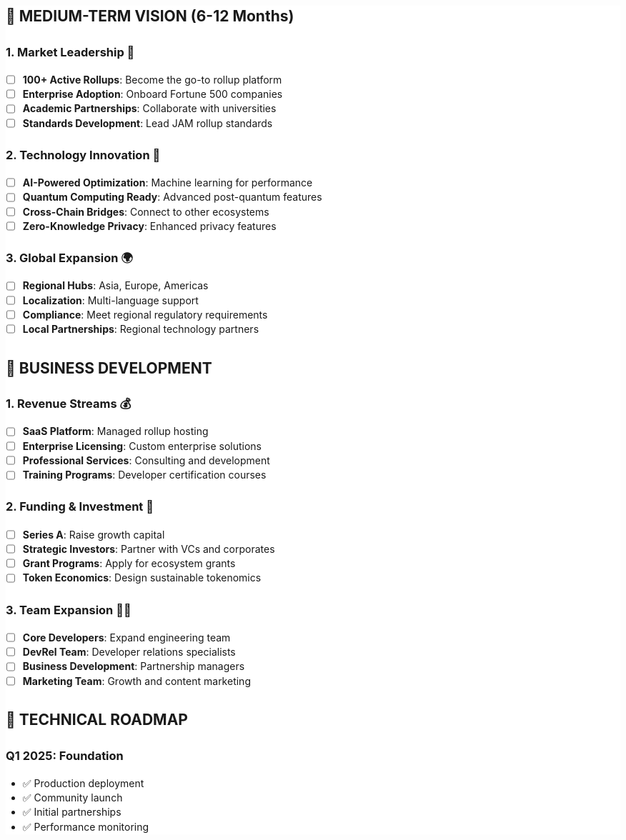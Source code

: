 ## 🎯 **MEDIUM-TERM VISION (6-12 Months)**

### 1. **Market Leadership** 👑
- [ ] **100+ Active Rollups**: Become the go-to rollup platform
- [ ] **Enterprise Adoption**: Onboard Fortune 500 companies
- [ ] **Academic Partnerships**: Collaborate with universities
- [ ] **Standards Development**: Lead JAM rollup standards

### 2. **Technology Innovation** 🔬
- [ ] **AI-Powered Optimization**: Machine learning for performance
- [ ] **Quantum Computing Ready**: Advanced post-quantum features
- [ ] **Cross-Chain Bridges**: Connect to other ecosystems
- [ ] **Zero-Knowledge Privacy**: Enhanced privacy features

### 3. **Global Expansion** 🌍
- [ ] **Regional Hubs**: Asia, Europe, Americas
- [ ] **Localization**: Multi-language support
- [ ] **Compliance**: Meet regional regulatory requirements
- [ ] **Local Partnerships**: Regional technology partners

## 💼 **BUSINESS DEVELOPMENT**

### 1. **Revenue Streams** 💰
- [ ] **SaaS Platform**: Managed rollup hosting
- [ ] **Enterprise Licensing**: Custom enterprise solutions
- [ ] **Professional Services**: Consulting and development
- [ ] **Training Programs**: Developer certification courses

### 2. **Funding & Investment** 💸
- [ ] **Series A**: Raise growth capital
- [ ] **Strategic Investors**: Partner with VCs and corporates
- [ ] **Grant Programs**: Apply for ecosystem grants
- [ ] **Token Economics**: Design sustainable tokenomics

### 3. **Team Expansion** 👨‍💻
- [ ] **Core Developers**: Expand engineering team
- [ ] **DevRel Team**: Developer relations specialists
- [ ] **Business Development**: Partnership managers
- [ ] **Marketing Team**: Growth and content marketing

## 🔧 **TECHNICAL ROADMAP**

### **Q1 2025: Foundation**
- ✅ Production deployment
- ✅ Community launch
- ✅ Initial partnerships
- ✅ Performance monitoring
